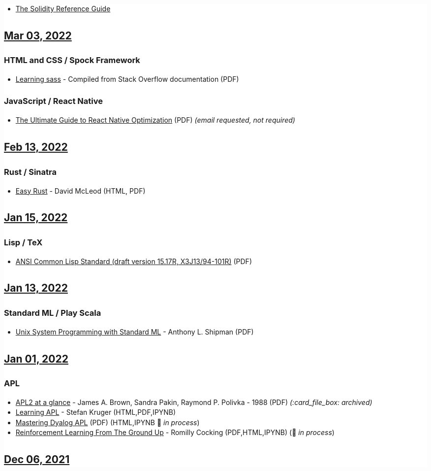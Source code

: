 *   [The Solidity Reference Guide](https://docs.soliditylang.org)

## [Mar 03, 2022](/content/2022/03/03/README.md)

### HTML and CSS / Spock Framework

*   [Learning sass](https://riptutorial.com/Download/sass.pdf) - Compiled from Stack Overflow documentation (PDF)

### JavaScript / React Native

*   [The Ultimate Guide to React Native Optimization](https://www.callstack.com/blog/download-the-ultimate-guide-to-react-native-optimization-ebook) (PDF) *(email requested, not required)*

## [Feb 13, 2022](/content/2022/02/13/README.md)

### Rust / Sinatra

*   [Easy Rust](https://dhghomon.github.io/easy_rust/) - David McLeod (HTML, PDF)

## [Jan 15, 2022](/content/2022/01/15/README.md)

### Lisp / TeX

*   [ANSI Common Lisp Standard (draft version 15.17R, X3J13/94-101R)](https://franz.com/support/documentation/cl-ansi-standard-draft-w-sidebar.pdf) (PDF)

## [Jan 13, 2022](/content/2022/01/13/README.md)

### Standard ML / Play Scala

*   [Unix System Programming with Standard ML](http://mlton.org/References.attachments/Shipman02.pdf) - Anthony L. Shipman (PDF)

## [Jan 01, 2022](/content/2022/01/01/README.md)

### APL

*   [APL2 at a glance](https://ia801009.us.archive.org/28/items/apl-2-at-a-glance-brown-pakin-polivka/APL2_at_a_Glance_-_Brown_Pakin_Polivka.pdf) - James A. Brown, Sandra Pakin, Raymond P. Polivka - 1988 (PDF) *(:card\_file\_box: archived)*
*   [Learning APL](https://xpqz.github.io/learnapl) - Stefan Kruger (HTML,PDF,IPYNB)
*   [Mastering Dyalog APL](http://www.dyalog.com/mastering-dyalog-apl.htm) (PDF) (HTML,IPYNB :construction: *in process*)
*   [Reinforcement Learning From The Ground Up](https://romilly.github.io/o-x-o) - Romilly Cocking (PDF,HTML,IPYNB) (:construction: *in process*)

## [Dec 06, 2021](/content/2021/12/06/README.md)
